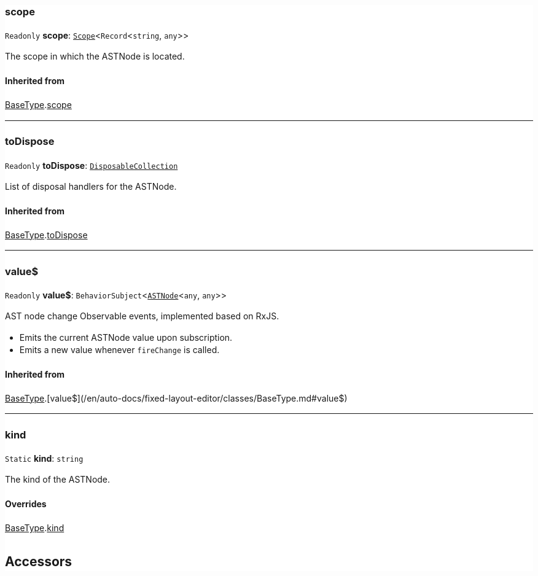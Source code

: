 ### scope

`Readonly` **scope**: [`Scope`](/en/auto-docs/fixed-layout-editor/classes/Scope.md)<`Record`<`string`, `any`>>

The scope in which the ASTNode is located.

#### Inherited from

[BaseType](/en/auto-docs/fixed-layout-editor/classes/BaseType.md).[scope](/en/auto-docs/fixed-layout-editor/classes/BaseType.md#scope)

***

### toDispose

`Readonly` **toDispose**: [`DisposableCollection`](/en/auto-docs/fixed-layout-editor/classes/DisposableCollection.md)

List of disposal handlers for the ASTNode.

#### Inherited from

[BaseType](/en/auto-docs/fixed-layout-editor/classes/BaseType.md).[toDispose](/en/auto-docs/fixed-layout-editor/classes/BaseType.md#todispose)

***

### value$

`Readonly` **value$**: `BehaviorSubject`<[`ASTNode`](/en/auto-docs/fixed-layout-editor/classes/ASTNode.md)<`any`, `any`>>

AST node change Observable events, implemented based on RxJS.

* Emits the current ASTNode value upon subscription.
* Emits a new value whenever `fireChange` is called.

#### Inherited from

[BaseType](/en/auto-docs/fixed-layout-editor/classes/BaseType.md).[value$](/en/auto-docs/fixed-layout-editor/classes/BaseType.md#value$)

***

### kind

`Static` **kind**: `string`

The kind of the ASTNode.

#### Overrides

[BaseType](/en/auto-docs/fixed-layout-editor/classes/BaseType.md).[kind](/en/auto-docs/fixed-layout-editor/classes/BaseType.md#kind)

## Accessors
